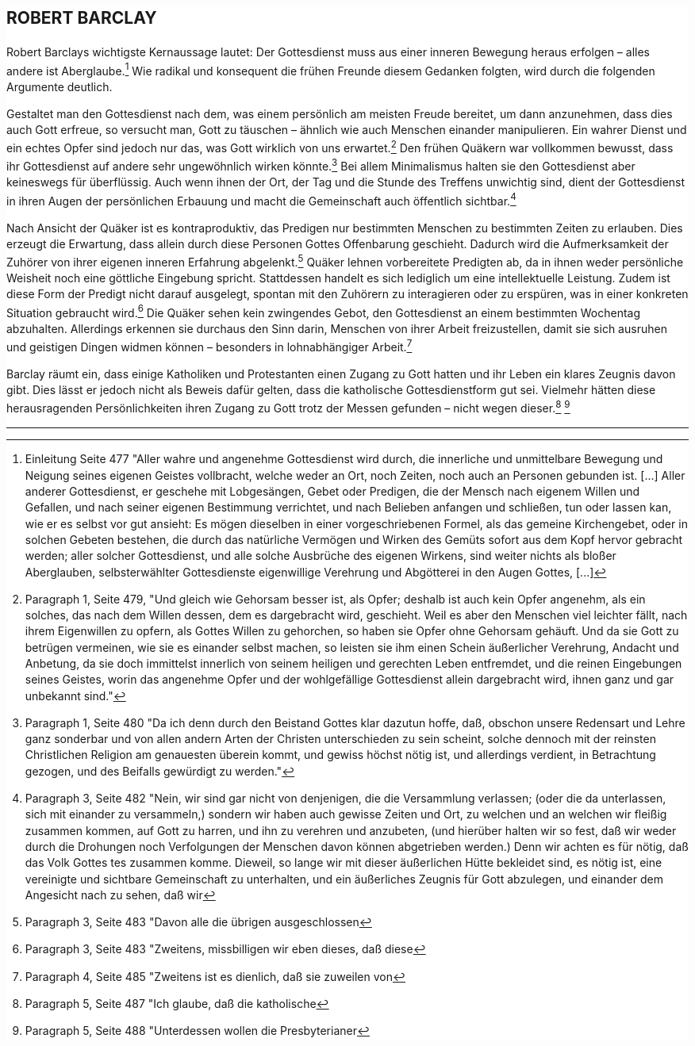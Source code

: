 
ROBERT BARCLAY
--------------

Robert Barclays wichtigste Kernaussage lautet: Der Gottesdienst muss aus einer inneren Bewegung heraus erfolgen – alles andere ist Aberglaube.[^foot-002] Wie radikal und konsequent die frühen Freunde diesem Gedanken folgten, wird durch die folgenden Argumente deutlich.

Gestaltet man den Gottesdienst nach dem, was einem persönlich am meisten Freude bereitet, um dann anzunehmen, dass dies auch Gott erfreue, so versucht man, Gott zu täuschen – ähnlich wie auch Menschen einander manipulieren. Ein wahrer Dienst und ein echtes Opfer sind jedoch nur das, was Gott wirklich von uns erwartet.[^foot-003] Den frühen Quäkern war vollkommen bewusst, dass ihr Gottesdienst auf andere sehr ungewöhnlich wirken könnte.[^foot-004] Bei allem Minimalismus halten sie den Gottesdienst aber keineswegs für überflüssig. Auch wenn ihnen der Ort, der Tag und die Stunde des Treffens unwichtig sind, dient der Gottesdienst in ihren Augen der persönlichen Erbauung und macht die Gemeinschaft auch öffentlich sichtbar.[^foot-005]

Nach Ansicht der Quäker ist es kontraproduktiv, das Predigen nur bestimmten Menschen zu bestimmten Zeiten zu erlauben. Dies erzeugt die Erwartung, dass allein durch diese Personen Gottes Offenbarung geschieht. Dadurch wird die Aufmerksamkeit der Zuhörer von ihrer eigenen inneren Erfahrung abgelenkt.[^foot-006] Quäker lehnen vorbereitete Predigten ab, da in ihnen weder persönliche Weisheit noch eine göttliche Eingebung spricht. Stattdessen handelt es sich lediglich um eine intellektuelle Leistung. Zudem ist diese Form der Predigt nicht darauf ausgelegt, spontan mit den Zuhörern zu interagieren oder zu erspüren, was in einer konkreten Situation gebraucht wird.[^foot-007] Die Quäker sehen kein zwingendes Gebot, den Gottesdienst an einem bestimmten Wochentag abzuhalten. Allerdings erkennen sie durchaus den Sinn darin, Menschen von ihrer Arbeit freizustellen, damit sie sich ausruhen und geistigen Dingen widmen können – besonders in lohnabhängiger Arbeit.[^foot-008]

Barclay räumt ein, dass einige Katholiken und Protestanten einen Zugang zu Gott hatten und ihr Leben ein klares Zeugnis davon gibt. Dies lässt er jedoch nicht als Beweis dafür gelten, dass die katholische Gottesdienstform gut sei. Vielmehr hätten diese herausragenden Persönlichkeiten ihren Zugang zu Gott trotz der Messen gefunden – nicht wegen dieser.[^foot-009] [^foot-010]

---

[^foot-001]: Matth. 10,20 *'Nicht ihr werdet es sein, die Rede und Antwort stehen, sondern der Geist eures Vaters im Himmel wird durch euch sprechen.'*

[^foot-002]: Einleitung Seite 477 "Aller wahre und angenehme Gottesdienst wird durch, die innerliche und unmittelbare Bewegung und Neigung seines eigenen Geistes vollbracht, welche weder an Ort, noch Zeiten, noch auch an Personen gebunden ist. [...] Aller anderer Gottesdienst, er geschehe mit Lobgesängen, Gebet oder Predigen, die der Mensch nach eigenem Willen und Gefallen, und nach seiner eigenen Bestimmung verrichtet, und nach Belieben anfangen und schließen, tun oder lassen kan, wie er es selbst vor gut ansieht: Es mögen dieselben in einer vorgeschriebenen Formel, als das gemeine Kirchengebet, oder in solchen Gebeten bestehen, die durch das natürliche Vermögen und Wirken des Gemüts sofort aus dem Kopf hervor gebracht werden;[^foot-001] aller solcher Gottesdienst, und alle solche Ausbrüche des eigenen Wirkens, sind weiter nichts als bloßer Aberglauben, selbsterwählter Gottesdienste eigenwillige Verehrung und Abgötterei in den Augen Gottes, [...]

[^foot-003]: Paragraph 1, Seite 479, "Und gleich
wie Gehorsam besser ist, als Opfer; deshalb ist auch
kein Opfer angenehm, als ein solches, das nach dem
Willen dessen, dem es dargebracht wird, geschieht.
Weil es aber den Menschen viel leichter fällt,
nach ihrem Eigenwillen zu opfern, als Gottes Willen
zu gehorchen, so haben sie Opfer ohne Gehorsam
gehäuft. Und da sie Gott zu betrügen vermeinen,
wie sie es einander selbst machen, so leisten sie
ihm einen Schein äußerlicher Verehrung, Andacht
und Anbetung, da sie doch immittelst innerlich von
seinem heiligen und gerechten Leben entfremdet, und
die reinen Eingebungen seines Geistes, worin das
angenehme Opfer und der wohlgefällige Gottesdienst
allein dargebracht wird, ihnen ganz und gar unbekannt
sind."


[^foot-004]: Paragraph 1, Seite 480 "Da ich denn durch den Beistand Gottes klar dazutun hoffe, daß, obschon unsere Redensart und Lehre ganz sonderbar und von allen andern Arten der Christen unterschieden zu sein scheint, solche dennoch mit der reinsten Christlichen Religion am genauesten überein kommt, und gewiss höchst nötig ist, und allerdings verdient, in Betrachtung gezogen, und des Beifalls gewürdigt zu werden."

[^foot-005]: Paragraph 3, Seite 482 "Nein, wir sind gar nicht von denjenigen,
die die Versammlung verlassen; (oder die da
unterlassen, sich mit einander zu versammeln,)
sondern wir haben auch gewisse Zeiten und Ort, zu
welchen und an welchen wir fleißig zusammen kommen,
auf Gott zu harren, und ihn zu verehren
und anzubeten, (und hierüber halten wir so fest, daß
wir weder durch die Drohungen noch Verfolgungen
der Menschen davon können abgetrieben werden.)
Denn wir achten es für nötig, daß das Volk Gottes
tes zusammen komme. Dieweil, so lange wir mit
dieser äußerlichen Hütte bekleidet sind, es nötig ist,
eine vereinigte und sichtbare Gemeinschaft zu unterhalten,
und ein äußerliches Zeugnis für Gott abzulegen,
und einander dem Angesicht nach zu sehen, daß wir

[^foot-006]: Paragraph 3, Seite 483 "Davon alle die übrigen ausgeschlossen
[^foot-007]: Paragraph 3, Seite 483 "Zweitens, missbilligen wir eben dieses, daß diese
[^foot-008]: Paragraph 4, Seite 485 "Zweitens ist es dienlich, daß sie zuweilen von
[^foot-009]: Paragraph 5, Seite 487 "Ich glaube, daß die katholische
[^foot-010]: Paragraph 5, Seite 488 "Unterdessen wollen die Presbyterianer